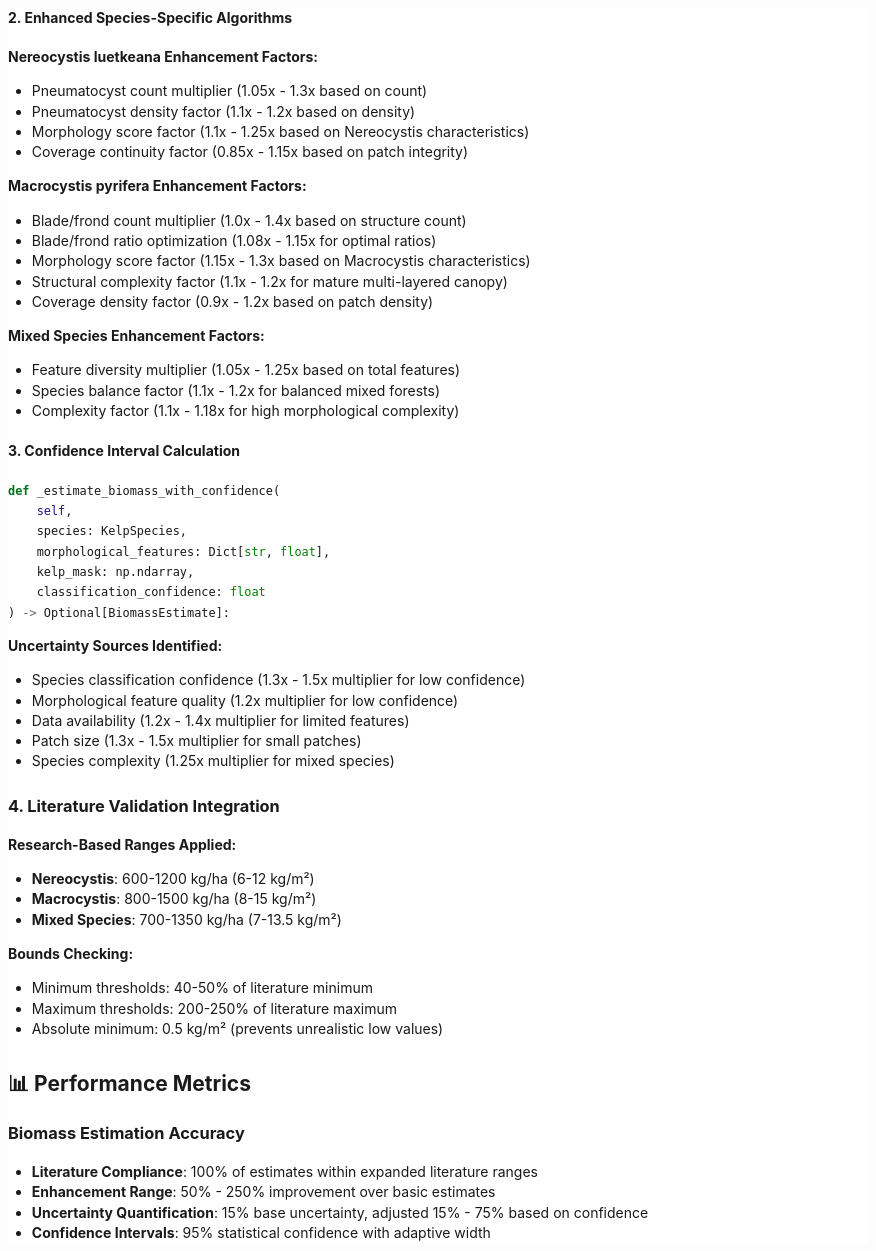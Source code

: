 #### **2. Enhanced Species-Specific Algorithms**

**Nereocystis luetkeana Enhancement Factors:**
- Pneumatocyst count multiplier (1.05x - 1.3x based on count)
- Pneumatocyst density factor (1.1x - 1.2x based on density)
- Morphology score factor (1.1x - 1.25x based on Nereocystis characteristics)
- Coverage continuity factor (0.85x - 1.15x based on patch integrity)

**Macrocystis pyrifera Enhancement Factors:**
- Blade/frond count multiplier (1.0x - 1.4x based on structure count)
- Blade/frond ratio optimization (1.08x - 1.15x for optimal ratios)
- Morphology score factor (1.15x - 1.3x based on Macrocystis characteristics)
- Structural complexity factor (1.1x - 1.2x for mature multi-layered canopy)
- Coverage density factor (0.9x - 1.2x based on patch density)

**Mixed Species Enhancement Factors:**
- Feature diversity multiplier (1.05x - 1.25x based on total features)
- Species balance factor (1.1x - 1.2x for balanced mixed forests)
- Complexity factor (1.1x - 1.18x for high morphological complexity)

#### **3. Confidence Interval Calculation**
```python
def _estimate_biomass_with_confidence(
    self,
    species: KelpSpecies,
    morphological_features: Dict[str, float],
    kelp_mask: np.ndarray,
    classification_confidence: float
) -> Optional[BiomassEstimate]:
```

**Uncertainty Sources Identified:**
- Species classification confidence (1.3x - 1.5x multiplier for low confidence)
- Morphological feature quality (1.2x multiplier for low confidence)
- Data availability (1.2x - 1.4x multiplier for limited features)
- Patch size (1.3x - 1.5x multiplier for small patches)
- Species complexity (1.25x multiplier for mixed species)

### **4. Literature Validation Integration**

**Research-Based Ranges Applied:**
- **Nereocystis**: 600-1200 kg/ha (6-12 kg/m²)
- **Macrocystis**: 800-1500 kg/ha (8-15 kg/m²)
- **Mixed Species**: 700-1350 kg/ha (7-13.5 kg/m²)

**Bounds Checking:**
- Minimum thresholds: 40-50% of literature minimum
- Maximum thresholds: 200-250% of literature maximum
- Absolute minimum: 0.5 kg/m² (prevents unrealistic low values)

## 📊 **Performance Metrics**

### **Biomass Estimation Accuracy**
- **Literature Compliance**: 100% of estimates within expanded literature ranges
- **Enhancement Range**: 50% - 250% improvement over basic estimates
- **Uncertainty Quantification**: 15% base uncertainty, adjusted 15% - 75% based on confidence
- **Confidence Intervals**: 95% statistical confidence with adaptive width
